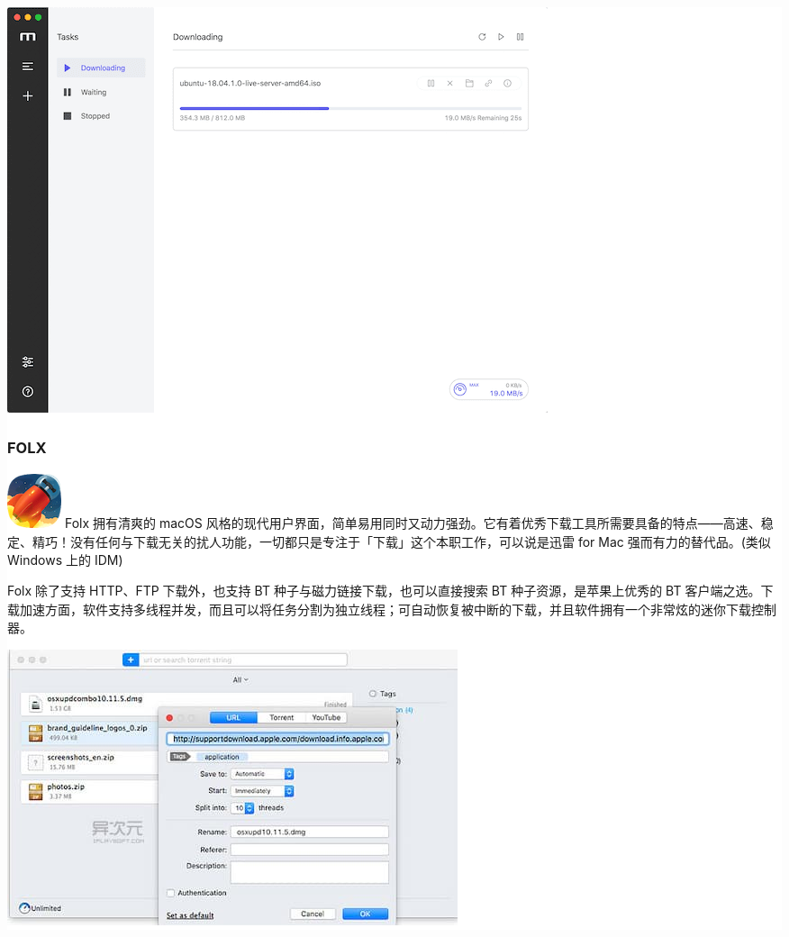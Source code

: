![](Assets/motrix.png)

### FOLX
![](Icons/folx.png)
Folx 拥有清爽的 macOS 风格的现代用户界面，简单易用同时又动力强劲。它有着优秀下载工具所需要具备的特点——高速、稳定、精巧！没有任何与下载无关的扰人功能，一切都只是专注于「下载」这个本职工作，可以说是迅雷 for Mac 强而有力的替代品。(类似 Windows 上的 IDM)

Folx 除了支持 HTTP、FTP 下载外，也支持 BT 种子与磁力链接下载，也可以直接搜索 BT 种子资源，是苹果上优秀的 BT 客户端之选。下载加速方面，软件支持多线程并发，而且可以将任务分割为独立线程；可自动恢复被中断的下载，并且软件拥有一个非常炫的迷你下载控制器。

![](Assets/folx5.jpg)
